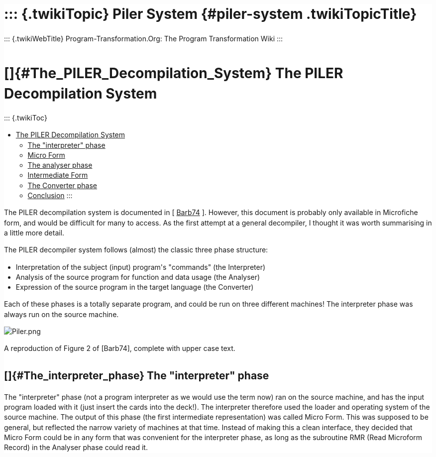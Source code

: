 ::: {.twikiTopic}
Piler System {#piler-system .twikiTopicTitle}
============

::: {.twikiWebTitle}
Program-Transformation.Org: The Program Transformation Wiki
:::

[]{#The_PILER_Decompilation_System} The PILER Decompilation System
==================================================================

::: {.twikiToc}
-   [The PILER Decompilation
    System](PilerSystem#The_PILER_Decompilation_System)
    -   [The \"interpreter\" phase](PilerSystem#The_interpreter_phase)
    -   [Micro Form](PilerSystem#Micro_Form)
    -   [The analyser phase](PilerSystem#The_analyser_phase)
    -   [Intermediate Form](PilerSystem#Intermediate_Form)
    -   [The Converter phase](PilerSystem#The_Converter_phase)
    -   [Conclusion](PilerSystem#Conclusion)
:::

The PILER decompilation system is documented in \[
[Barb74](http://www.program-transformation.org/twiki/bin/view/Transform/HistoryOfDecompilation1#RefBarb74)
\]. However, this document is probably only available in Microfiche
form, and would be difficult for many to access. As the first attempt at
a general decompiler, I thought it was worth summarising in a little
more detail.

The PILER decompiler system follows (almost) the classic three phase
structure:

-   Interpretation of the subject (input) program\'s \"commands\" (the
    Interpreter)
-   Analysis of the source program for function and data usage (the
    Analyser)
-   Expression of the source program in the target language (the
    Converter)

Each of these phases is a totally separate program, and could be run on
three different machines! The interpreter phase was always run on the
source machine.

![Piler.png](../pub/Transform/PilerSystem/Piler.png)

A reproduction of Figure 2 of \[Barb74\], complete with upper case text.

[]{#The_interpreter_phase} The \"interpreter\" phase
----------------------------------------------------

The \"interpreter\" phase (not a program interpreter as we would use the
term now) ran on the source machine, and has the input program loaded
with it (just insert the cards into the deck!). The interpreter
therefore used the loader and operating system of the source machine.
The output of this phase (the first intermediate representation) was
called Micro Form. This was supposed to be general, but reflected the
narrow variety of machines at that time. Instead of making this a clean
interface, they decided that Micro Form could be in any form that was
convenient for the interpreter phase, as long as the subroutine RMR
(Read Microform Record) in the Analyser phase could read it.
